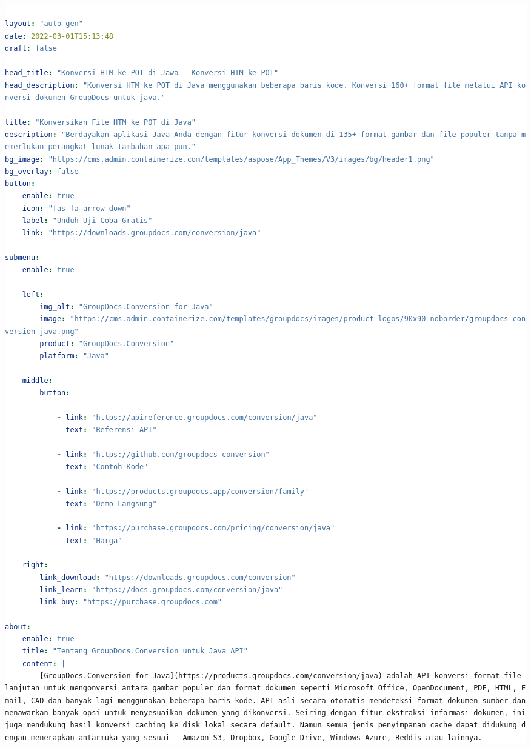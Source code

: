 ```yaml
---
layout: "auto-gen"
date: 2022-03-01T15:13:48
draft: false

head_title: "Konversi HTM ke POT di Jawa – Konversi HTM ke POT"
head_description: "Konversi HTM ke POT di Java menggunakan beberapa baris kode. Konversi 160+ format file melalui API konversi dokumen GroupDocs untuk java."

title: "Konversikan File HTM ke POT di Java"
description: "Berdayakan aplikasi Java Anda dengan fitur konversi dokumen di 135+ format gambar dan file populer tanpa memerlukan perangkat lunak tambahan apa pun."
bg_image: "https://cms.admin.containerize.com/templates/aspose/App_Themes/V3/images/bg/header1.png"
bg_overlay: false
button:
    enable: true
    icon: "fas fa-arrow-down"
    label: "Unduh Uji Coba Gratis"
    link: "https://downloads.groupdocs.com/conversion/java"

submenu:
    enable: true

    left:
        img_alt: "GroupDocs.Conversion for Java"
        image: "https://cms.admin.containerize.com/templates/groupdocs/images/product-logos/90x90-noborder/groupdocs-conversion-java.png"
        product: "GroupDocs.Conversion"
        platform: "Java"

    middle:
        button:

            - link: "https://apireference.groupdocs.com/conversion/java"
              text: "Referensi API"

            - link: "https://github.com/groupdocs-conversion"
              text: "Contoh Kode"

            - link: "https://products.groupdocs.app/conversion/family"
              text: "Demo Langsung"

            - link: "https://purchase.groupdocs.com/pricing/conversion/java"
              text: "Harga"

    right:
        link_download: "https://downloads.groupdocs.com/conversion"
        link_learn: "https://docs.groupdocs.com/conversion/java"
        link_buy: "https://purchase.groupdocs.com"

about:
    enable: true
    title: "Tentang GroupDocs.Conversion untuk Java API"
    content: |
        [GroupDocs.Conversion for Java](https://products.groupdocs.com/conversion/java) adalah API konversi format file lanjutan untuk mengonversi antara gambar populer dan format dokumen seperti Microsoft Office, OpenDocument, PDF, HTML, Email, CAD dan banyak lagi menggunakan beberapa baris kode. API asli secara otomatis mendeteksi format dokumen sumber dan menawarkan banyak opsi untuk menyesuaikan dokumen yang dikonversi. Seiring dengan fitur ekstraksi informasi dokumen, ini juga mendukung hasil konversi caching ke disk lokal secara default. Namun semua jenis penyimpanan cache dapat didukung dengan menerapkan antarmuka yang sesuai – Amazon S3, Dropbox, Google Drive, Windows Azure, Reddis atau lainnya.

```